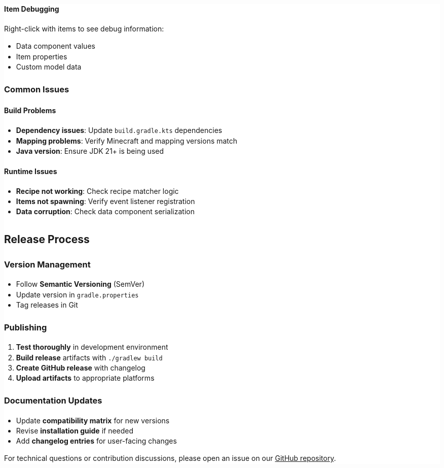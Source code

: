 #### Item Debugging
Right-click with items to see debug information:
- Data component values
- Item properties
- Custom model data

### Common Issues

#### Build Problems
- **Dependency issues**: Update `build.gradle.kts` dependencies
- **Mapping problems**: Verify Minecraft and mapping versions match
- **Java version**: Ensure JDK 21+ is being used

#### Runtime Issues
- **Recipe not working**: Check recipe matcher logic
- **Items not spawning**: Verify event listener registration
- **Data corruption**: Check data component serialization

## Release Process

### Version Management
- Follow **Semantic Versioning** (SemVer)
- Update version in `gradle.properties`
- Tag releases in Git

### Publishing
1. **Test thoroughly** in development environment
2. **Build release** artifacts with `./gradlew build`
3. **Create GitHub release** with changelog
4. **Upload artifacts** to appropriate platforms

### Documentation Updates
- Update **compatibility matrix** for new versions
- Revise **installation guide** if needed
- Add **changelog entries** for user-facing changes

For technical questions or contribution discussions, please open an issue on our [GitHub repository](https://github.com/psbds/cobblemon-iv-candy).
